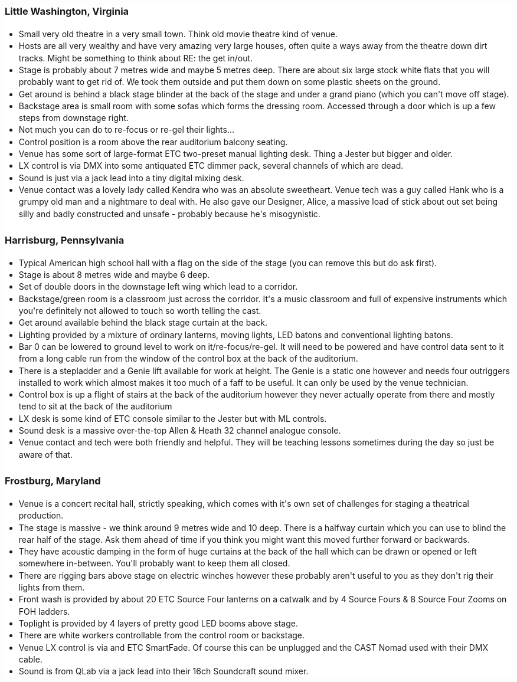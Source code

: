 ### Little Washington, Virginia
* Small very old theatre in a very small town. Think old movie theatre kind of venue.
* Hosts are all very wealthy and have very amazing very large houses, often quite a ways away from the theatre down dirt tracks. Might be something to think about RE: the get in/out.
* Stage is probably about 7 metres wide and maybe 5 metres deep. There are about six large stock white flats that you will probably want to get rid of. We took them outside and put them down on some plastic sheets on the ground.
* Get around is behind a black stage blinder at the back of the stage and under a grand piano (which you can't move off stage).
* Backstage area is small room with some sofas which forms the dressing room. Accessed through a door which is up a few steps from downstage right.
* Not much you can do to re-focus or re-gel their lights...
* Control position is a room above the rear auditorium balcony seating.
* Venue has some sort of large-format ETC two-preset manual lighting desk. Thing a Jester but bigger and older.
* LX control is via DMX into some antiquated ETC dimmer pack, several channels of which are dead.
* Sound is just via a jack lead into a tiny digital mixing desk.
* Venue contact was a lovely lady called Kendra who was an absolute sweetheart. Venue tech was a guy called Hank who is a grumpy old man and a nightmare to deal with. He also gave our Designer, Alice, a massive load of stick about out set being silly and badly constructed and unsafe - probably because he's misogynistic.

### Harrisburg, Pennsylvania
* Typical American high school hall with a flag on the side of the stage (you can remove this but do ask first).
* Stage is about 8 metres wide and maybe 6 deep.
* Set of double doors in the downstage left wing which lead to a corridor.
* Backstage/green room is a classroom just across the corridor. It's a music classroom and full of expensive instruments which you're definitely not allowed to touch so worth telling the cast.
* Get around available behind the black stage curtain at the back.
* Lighting provided by a mixture of ordinary lanterns, moving lights, LED batons and conventional lighting batons.
* Bar 0 can be lowered to ground level to work on it/re-focus/re-gel. It will need to be powered and have control data sent to it from a long cable run from the window of the control box at the back of the auditorium.
* There is a stepladder and a Genie lift available for work at height. The Genie is a static one however and needs four outriggers installed to work which almost makes it too much of a faff to be useful. It can only be used by the venue technician.
* Control box is up a flight of stairs at the back of the auditorium however they never actually operate from there and mostly tend to sit at the back of the auditorium
* LX desk is some kind of ETC console similar to the Jester but with ML controls.
* Sound desk is a massive over-the-top Allen & Heath 32 channel analogue console.
* Venue contact and tech were both friendly and helpful. They will be teaching lessons sometimes during the day so just be aware of that.

### Frostburg, Maryland
* Venue is a concert recital hall, strictly speaking, which comes with it's own set of challenges for staging a theatrical production.
* The stage is massive - we think around 9 metres wide and 10 deep. There is a halfway curtain which you can use to blind the rear half of the stage. Ask them ahead of time if you think you might want this moved further forward or backwards.
* They have acoustic damping in the form of huge curtains at the back of the hall which can be drawn or opened or left somewhere in-between. You'll probably want to keep them all closed.
* There are rigging bars above stage on electric winches however these probably aren't useful to you as they don't rig their lights from them.
* Front wash is provided by about 20 ETC Source Four lanterns on a catwalk and by 4 Source Fours & 8 Source Four Zooms on FOH ladders.
* Toplight is provided by 4 layers of pretty good LED booms above stage.
* There are white workers controllable from the control room or backstage.
* Venue LX control is via and ETC SmartFade. Of course this can be unplugged and the CAST Nomad used with their DMX cable.
* Sound is from QLab via a jack lead into their 16ch Soundcraft sound mixer.